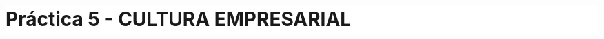 # Práctica 5 - CULTURA EMPRESARIAL
<style>
iframe {
    display: block;       /* iframes are inline by default */
    background: #000;
    border: none;         /* Reset default border */
    height: 100vh;        /* Viewport-relative units */
    width: 100vw;
}
</style>

<iframe src="pdf/prac5.pdf" type="application/pdf" width="100%">